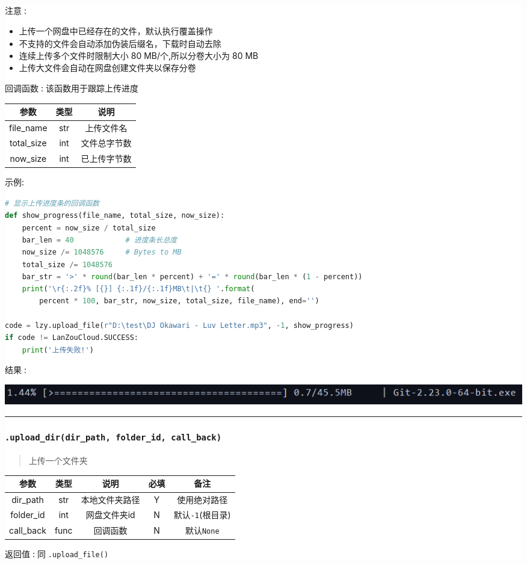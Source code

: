 注意 : 
- 上传一个网盘中已经存在的文件，默认执行覆盖操作
- 不支持的文件会自动添加伪装后缀名，下载时自动去除
- 连续上传多个文件时限制大小 80 MB/个,所以分卷大小为 80 MB
- 上传大文件会自动在网盘创建文件夹以保存分卷

回调函数 : 该函数用于跟踪上传进度  

|参数|类型|说明|
|:---:|:---:|:---:|
|file_name|str|上传文件名|
|total_size|int|文件总字节数|
|now_size|int|已上传字节数|
  

示例:
```python
# 显示上传进度条的回调函数
def show_progress(file_name, total_size, now_size):
    percent = now_size / total_size
    bar_len = 40            # 进度条长总度
    now_size /= 1048576     # Bytes to MB
    total_size /= 1048576
    bar_str = '>' * round(bar_len * percent) + '=' * round(bar_len * (1 - percent))
    print('\r{:.2f}% [{}] {:.1f}/{:.1f}MB\t|\t{} '.format(
        percent * 100, bar_str, now_size, total_size, file_name), end='')

code = lzy.upload_file(r"D:\test\DJ Okawari - Luv Letter.mp3", -1, show_progress)
if code != LanZouCloud.SUCCESS:
    print('上传失败!')
```

结果 : 

![](./img/upload_file.gif)

---

### `.upload_dir(dir_path, folder_id, call_back)`  
> 上传一个文件夹

|参数|类型|说明|必填|备注|  
|:---:|:---:|:---:|:---:|:---:|
|dir_path|str|本地文件夹路径|Y|使用绝对路径|
|folder_id|int|网盘文件夹id|N|默认`-1`(根目录)|
|call_back|func|回调函数|N|默认`None`|

返回值 : 同 `.upload_file()`
